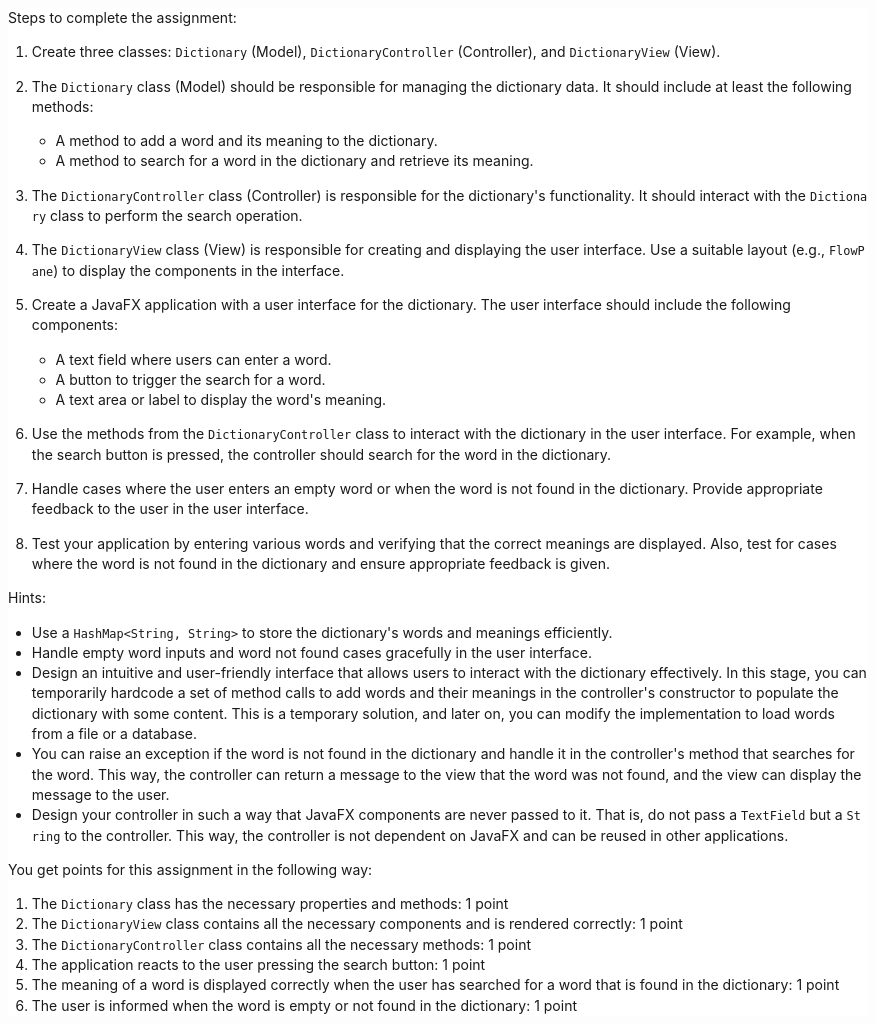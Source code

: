 Steps to complete the assignment:

1. Create three classes: `Dictionary` (Model), `DictionaryController` (Controller), and `DictionaryView` (View).

2. The `Dictionary` class (Model) should be responsible for managing the dictionary data. It should include at least the following methods:
   - A method to add a word and its meaning to the dictionary.
   - A method to search for a word in the dictionary and retrieve its meaning.

3. The `DictionaryController` class (Controller) is responsible for the dictionary's functionality. It should interact with the `Dictionary` class to perform the search operation.

4. The `DictionaryView` class (View) is responsible for creating and displaying the user interface. Use a suitable layout (e.g., `FlowPane`) to display the components in the interface.

5. Create a JavaFX application with a user interface for the dictionary. The user interface should include the following components:
   - A text field where users can enter a word.
   - A button to trigger the search for a word.
   - A text area or label to display the word's meaning.

6. Use the methods from the `DictionaryController` class to interact with the dictionary in the user interface. For example, when the search button is pressed, the controller should search for the word in the dictionary.

7. Handle cases where the user enters an empty word or when the word is not found in the dictionary. Provide appropriate feedback to the user in the user interface.

8. Test your application by entering various words and verifying that the correct meanings are displayed. Also, test for cases where the word is not found in the dictionary and ensure appropriate feedback is given.

Hints:

- Use a `HashMap<String, String>` to store the dictionary's words and meanings efficiently.
- Handle empty word inputs and word not found cases gracefully in the user interface.
- Design an intuitive and user-friendly interface that allows users to interact with the dictionary effectively.
In this stage, you can temporarily hardcode a set of method calls to add words and their meanings in the controller's constructor to populate the dictionary with some content. This is a temporary solution, and later on, you can modify the implementation to load words from a file or a database.
- You can raise an exception if the word is not found in the dictionary and handle it in the controller's method that searches for the word. This way, the controller can return a message to the view that the word was not found, and the view can display the message to the user.
- Design your controller in such a way that JavaFX components are never passed to it. That is, do not pass a `TextField` but a `String` to the controller. This way, the controller is not dependent on JavaFX and can be reused in other applications.

You get points for this assignment in the following way:
1. The `Dictionary` class has the necessary properties and methods: 1 point
2. The `DictionaryView` class contains all the necessary components and is rendered correctly: 1 point
3. The `DictionaryController` class contains all the necessary methods: 1 point
4. The application reacts to the user pressing the search button: 1 point
5. The meaning of a word is displayed correctly when the user has searched for a word that is found in the dictionary: 1 point
6. The user is informed when the word is empty or not found in the dictionary: 1 point
